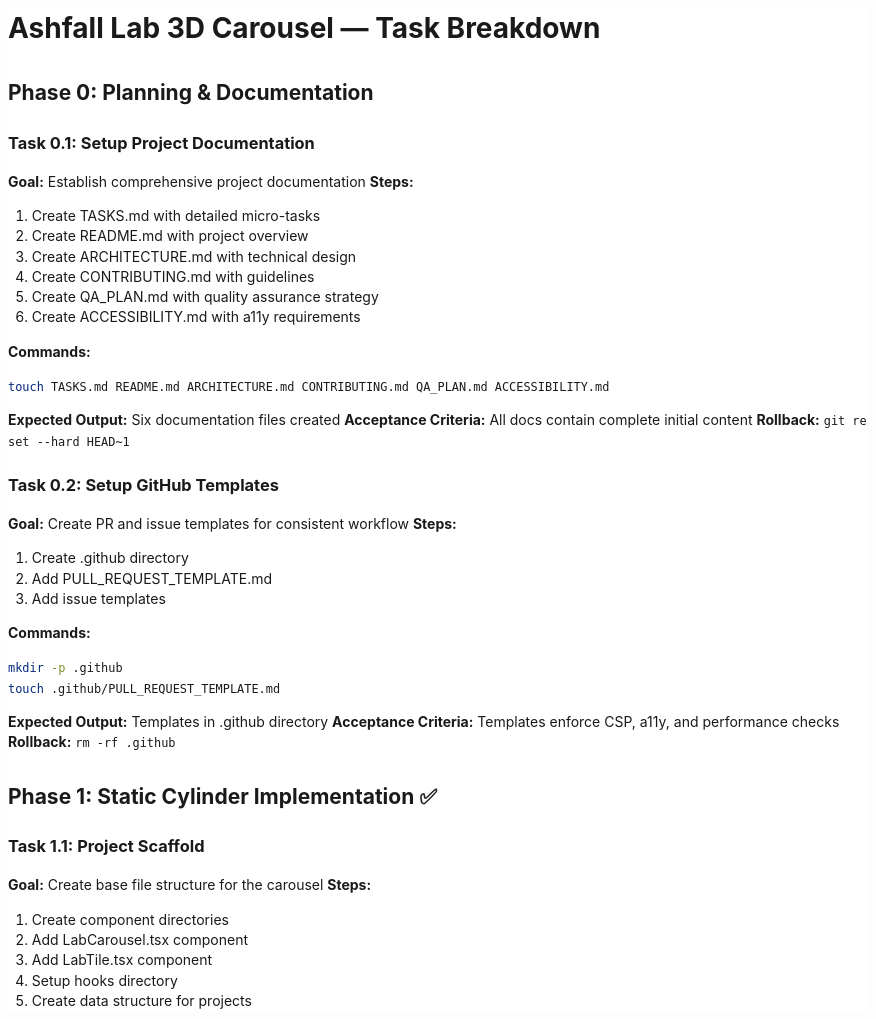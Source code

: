 # Ashfall Lab 3D Carousel — Task Breakdown

## Phase 0: Planning & Documentation

### Task 0.1: Setup Project Documentation

**Goal:** Establish comprehensive project documentation
**Steps:**

1. Create TASKS.md with detailed micro-tasks
2. Create README.md with project overview
3. Create ARCHITECTURE.md with technical design
4. Create CONTRIBUTING.md with guidelines
5. Create QA_PLAN.md with quality assurance strategy
6. Create ACCESSIBILITY.md with a11y requirements

**Commands:**

```bash
touch TASKS.md README.md ARCHITECTURE.md CONTRIBUTING.md QA_PLAN.md ACCESSIBILITY.md
```

**Expected Output:** Six documentation files created
**Acceptance Criteria:** All docs contain complete initial content
**Rollback:** `git reset --hard HEAD~1`

### Task 0.2: Setup GitHub Templates

**Goal:** Create PR and issue templates for consistent workflow
**Steps:**

1. Create .github directory
2. Add PULL_REQUEST_TEMPLATE.md
3. Add issue templates

**Commands:**

```bash
mkdir -p .github
touch .github/PULL_REQUEST_TEMPLATE.md
```

**Expected Output:** Templates in .github directory
**Acceptance Criteria:** Templates enforce CSP, a11y, and performance checks
**Rollback:** `rm -rf .github`

## Phase 1: Static Cylinder Implementation ✅

### Task 1.1: Project Scaffold

**Goal:** Create base file structure for the carousel
**Steps:**

1. Create component directories
2. Add LabCarousel.tsx component
3. Add LabTile.tsx component
4. Setup hooks directory
5. Create data structure for projects
